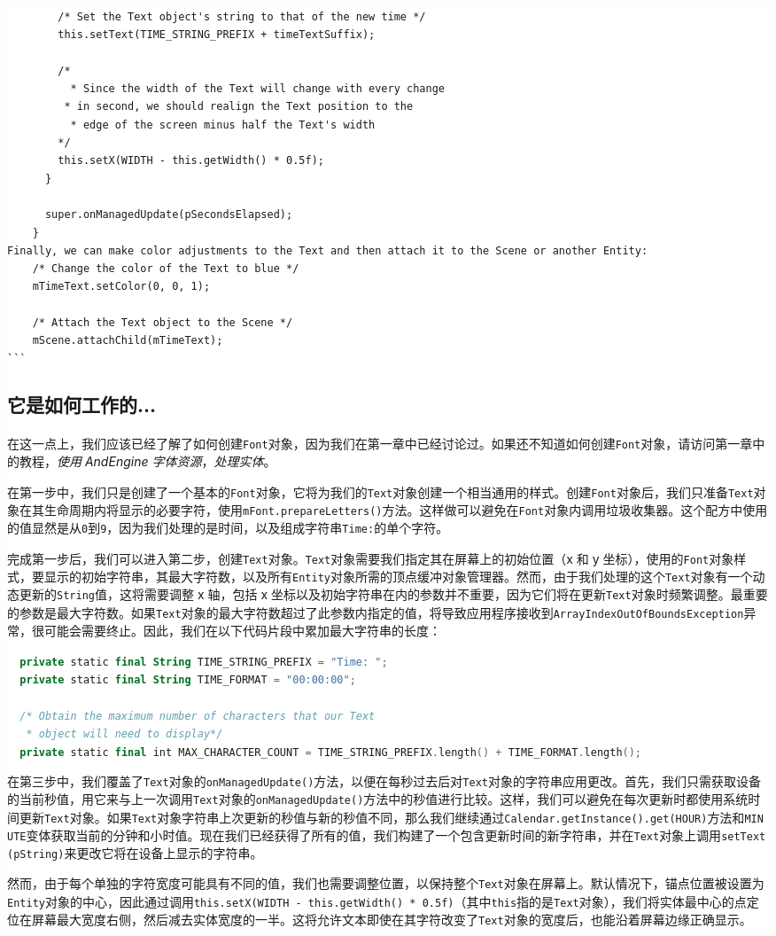            /* Set the Text object's string to that of the new time */
            this.setText(TIME_STRING_PREFIX + timeTextSuffix);

            /*
              * Since the width of the Text will change with every change
             * in second, we should realign the Text position to the
              * edge of the screen minus half the Text's width
            */
            this.setX(WIDTH - this.getWidth() * 0.5f);
          }

          super.onManagedUpdate(pSecondsElapsed);
        }
    Finally, we can make color adjustments to the Text and then attach it to the Scene or another Entity:
        /* Change the color of the Text to blue */
        mTimeText.setColor(0, 0, 1);

        /* Attach the Text object to the Scene */
        mScene.attachChild(mTimeText);
    ```

## 它是如何工作的…

在这一点上，我们应该已经了解了如何创建`Font`对象，因为我们在第一章中已经讨论过。如果还不知道如何创建`Font`对象，请访问第一章中的教程，*使用 AndEngine 字体资源*，*处理实体*。

在第一步中，我们只是创建了一个基本的`Font`对象，它将为我们的`Text`对象创建一个相当通用的样式。创建`Font`对象后，我们只准备`Text`对象在其生命周期内将显示的必要字符，使用`mFont.prepareLetters()`方法。这样做可以避免在`Font`对象内调用垃圾收集器。这个配方中使用的值显然是从`0`到`9`，因为我们处理的是时间，以及组成字符串`Time:`的单个字符。

完成第一步后，我们可以进入第二步，创建`Text`对象。`Text`对象需要我们指定其在屏幕上的初始位置（x 和 y 坐标），使用的`Font`对象样式，要显示的初始字符串，其最大字符数，以及所有`Entity`对象所需的顶点缓冲对象管理器。然而，由于我们处理的这个`Text`对象有一个动态更新的`String`值，这将需要调整 x 轴，包括 x 坐标以及初始字符串在内的参数并不重要，因为它们将在更新`Text`对象时频繁调整。最重要的参数是最大字符数。如果`Text`对象的最大字符数超过了此参数内指定的值，将导致应用程序接收到`ArrayIndexOutOfBoundsException`异常，很可能会需要终止。因此，我们在以下代码片段中累加最大字符串的长度：

```kt
  private static final String TIME_STRING_PREFIX = "Time: ";
  private static final String TIME_FORMAT = "00:00:00";

  /* Obtain the maximum number of characters that our Text 
   * object will need to display*/
  private static final int MAX_CHARACTER_COUNT = TIME_STRING_PREFIX.length() + TIME_FORMAT.length();
```

在第三步中，我们覆盖了`Text`对象的`onManagedUpdate()`方法，以便在每秒过去后对`Text`对象的字符串应用更改。首先，我们只需获取设备的当前秒值，用它来与上一次调用`Text`对象的`onManagedUpdate()`方法中的秒值进行比较。这样，我们可以避免在每次更新时都使用系统时间更新`Text`对象。如果`Text`对象字符串上次更新的秒值与新的秒值不同，那么我们继续通过`Calendar.getInstance().get(HOUR)`方法和`MINUTE`变体获取当前的分钟和小时值。现在我们已经获得了所有的值，我们构建了一个包含更新时间的新字符串，并在`Text`对象上调用`setText(pString)`来更改它将在设备上显示的字符串。

然而，由于每个单独的字符宽度可能具有不同的值，我们也需要调整位置，以保持整个`Text`对象在屏幕上。默认情况下，锚点位置被设置为`Entity`对象的中心，因此通过调用`this.setX(WIDTH - this.getWidth() * 0.5f)`（其中`this`指的是`Text`对象），我们将实体最中心的点定位在屏幕最大宽度右侧，然后减去实体宽度的一半。这将允许文本即使在其字符改变了`Text`对象的宽度后，也能沿着屏幕边缘正确显示。
